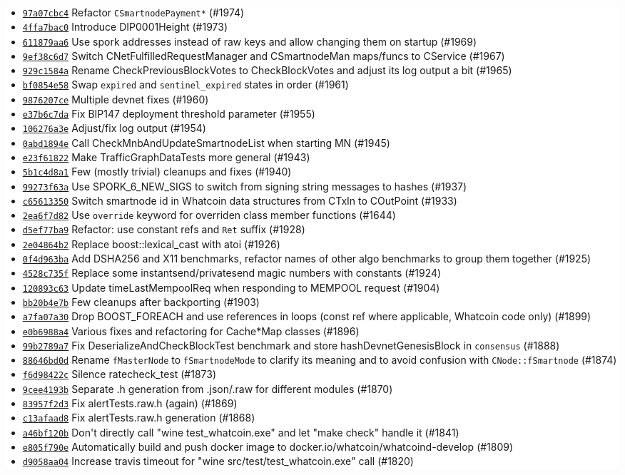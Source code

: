 - [`97a07cbc4`](https://github.com/whatcoin/whatcoin/commit/97a07cbc4) Refactor `CSmartnodePayment*` (#1974)
- [`4ffa7bac0`](https://github.com/whatcoin/whatcoin/commit/4ffa7bac0) Introduce DIP0001Height (#1973)
- [`611879aa6`](https://github.com/whatcoin/whatcoin/commit/611879aa6) Use spork addresses instead of raw keys and allow changing them on startup (#1969)
- [`9ef38c6d7`](https://github.com/whatcoin/whatcoin/commit/9ef38c6d7) Switch CNetFulfilledRequestManager and CSmartnodeMan maps/funcs to CService (#1967)
- [`929c1584a`](https://github.com/whatcoin/whatcoin/commit/929c1584a) Rename CheckPreviousBlockVotes to CheckBlockVotes and adjust its log output a bit (#1965)
- [`bf0854e58`](https://github.com/whatcoin/whatcoin/commit/bf0854e58) Swap `expired` and `sentinel_expired` states in order (#1961)
- [`9876207ce`](https://github.com/whatcoin/whatcoin/commit/9876207ce) Multiple devnet fixes (#1960)
- [`e37b6c7da`](https://github.com/whatcoin/whatcoin/commit/e37b6c7da) Fix BIP147 deployment threshold parameter (#1955)
- [`106276a3e`](https://github.com/whatcoin/whatcoin/commit/106276a3e) Adjust/fix log output (#1954)
- [`0abd1894e`](https://github.com/whatcoin/whatcoin/commit/0abd1894e) Call CheckMnbAndUpdateSmartnodeList when starting MN (#1945)
- [`e23f61822`](https://github.com/whatcoin/whatcoin/commit/e23f61822) Make TrafficGraphDataTests more general (#1943)
- [`5b1c4d8a1`](https://github.com/whatcoin/whatcoin/commit/5b1c4d8a1) Few (mostly trivial) cleanups and fixes (#1940)
- [`99273f63a`](https://github.com/whatcoin/whatcoin/commit/99273f63a) Use SPORK_6_NEW_SIGS to switch from signing string messages to hashes (#1937)
- [`c65613350`](https://github.com/whatcoin/whatcoin/commit/c65613350) Switch smartnode id in Whatcoin data structures from CTxIn to COutPoint (#1933)
- [`2ea6f7d82`](https://github.com/whatcoin/whatcoin/commit/2ea6f7d82) Use `override` keyword for overriden class member functions (#1644)
- [`d5ef77ba9`](https://github.com/whatcoin/whatcoin/commit/d5ef77ba9) Refactor: use constant refs and `Ret` suffix (#1928)
- [`2e04864b2`](https://github.com/whatcoin/whatcoin/commit/2e04864b2) Replace boost::lexical_cast<int> with atoi (#1926)
- [`0f4d963ba`](https://github.com/whatcoin/whatcoin/commit/0f4d963ba) Add DSHA256 and X11 benchmarks, refactor names of other algo benchmarks to group them together (#1925)
- [`4528c735f`](https://github.com/whatcoin/whatcoin/commit/4528c735f) Replace some instantsend/privatesend magic numbers with constants (#1924)
- [`120893c63`](https://github.com/whatcoin/whatcoin/commit/120893c63) Update timeLastMempoolReq when responding to MEMPOOL request (#1904)
- [`bb20b4e7b`](https://github.com/whatcoin/whatcoin/commit/bb20b4e7b) Few cleanups after backporting (#1903)
- [`a7fa07a30`](https://github.com/whatcoin/whatcoin/commit/a7fa07a30) Drop BOOST_FOREACH and use references in loops (const ref where applicable, Whatcoin code only) (#1899)
- [`e0b6988a4`](https://github.com/whatcoin/whatcoin/commit/e0b6988a4) Various fixes and refactoring for Cache*Map classes (#1896)
- [`99b2789a7`](https://github.com/whatcoin/whatcoin/commit/99b2789a7) Fix DeserializeAndCheckBlockTest benchmark and store hashDevnetGenesisBlock in `consensus` (#1888)
- [`88646bd0d`](https://github.com/whatcoin/whatcoin/commit/88646bd0d) Rename `fMasterNode` to `fSmartnodeMode` to clarify its meaning and to avoid confusion with `CNode::fSmartnode` (#1874)
- [`f6d98422c`](https://github.com/whatcoin/whatcoin/commit/f6d98422c) Silence ratecheck_test (#1873)
- [`9cee4193b`](https://github.com/whatcoin/whatcoin/commit/9cee4193b) Separate .h generation from .json/.raw for different modules (#1870)
- [`83957f2d3`](https://github.com/whatcoin/whatcoin/commit/83957f2d3) Fix alertTests.raw.h (again) (#1869)
- [`c13afaad8`](https://github.com/whatcoin/whatcoin/commit/c13afaad8) Fix alertTests.raw.h generation (#1868)
- [`a46bf120b`](https://github.com/whatcoin/whatcoin/commit/a46bf120b) Don't directly call "wine test_whatcoin.exe" and let "make check" handle it (#1841)
- [`e805f790e`](https://github.com/whatcoin/whatcoin/commit/e805f790e) Automatically build and push docker image to docker.io/whatcoin/whatcoind-develop (#1809)
- [`d9058aa04`](https://github.com/whatcoin/whatcoin/commit/d9058aa04) Increase travis timeout for "wine src/test/test_whatcoin.exe" call (#1820)